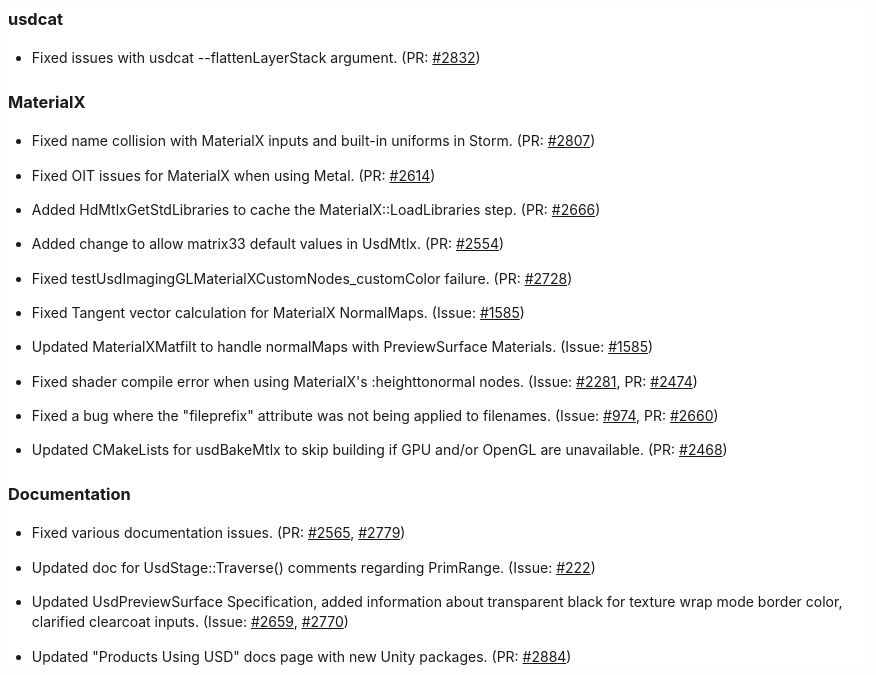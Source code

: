 ### usdcat

- Fixed issues with usdcat --flattenLayerStack argument.
  (PR: [#2832](https://github.com/PixarAnimationStudios/OpenUSD/pull/2832))

### MaterialX

- Fixed name collision with MaterialX inputs and built-in uniforms in Storm. 
  (PR: [#2807](https://github.com/PixarAnimationStudios/OpenUSD/pull/2807))

- Fixed OIT issues for MaterialX when using Metal. 
  (PR: [#2614](https://github.com/PixarAnimationStudios/OpenUSD/pull/2614))

- Added HdMtlxGetStdLibraries to cache the MaterialX::LoadLibraries step. 
  (PR: [#2666](https://github.com/PixarAnimationStudios/OpenUSD/pull/2666))

- Added change to allow matrix33 default values in UsdMtlx. 
  (PR: [#2554](https://github.com/PixarAnimationStudios/OpenUSD/pull/2554))

- Fixed testUsdImagingGLMaterialXCustomNodes_customColor failure. 
  (PR: [#2728](https://github.com/PixarAnimationStudios/OpenUSD/pull/2728))

- Fixed Tangent vector calculation for MaterialX NormalMaps. 
  (Issue: [#1585](https://github.com/PixarAnimationStudios/OpenUSD/issues/1585))

- Updated MaterialXMatfilt to handle normalMaps with PreviewSurface Materials. 
  (Issue: [#1585](https://github.com/PixarAnimationStudios/OpenUSD/issues/1585))

- Fixed shader compile error when using MaterialX's :heighttonormal nodes. 
  (Issue: [#2281](https://github.com/PixarAnimationStudios/OpenUSD/issues/2281), 
   PR: [#2474](https://github.com/PixarAnimationStudios/OpenUSD/pull/2474))

- Fixed a bug where the "fileprefix" attribute was not being applied to 
  filenames. 
  (Issue: [#974](https://github.com/PixarAnimationStudios/OpenUSD/issues/974), 
   PR: [#2660](https://github.com/PixarAnimationStudios/OpenUSD/pull/2660))

- Updated CMakeLists for usdBakeMtlx to skip building if GPU and/or OpenGL are 
  unavailable. 
  (PR: [#2468](https://github.com/PixarAnimationStudios/OpenUSD/pull/2468))   

### Documentation

- Fixed various documentation issues.
  (PR: [#2565](https://github.com/PixarAnimationStudios/OpenUSD/pull/2565),
   [#2779](https://github.com/PixarAnimationStudios/OpenUSD/pull/2779))

- Updated doc for UsdStage::Traverse() comments regarding PrimRange.
  (Issue: [#222](https://github.com/PixarAnimationStudios/USD/issues/222))

- Updated UsdPreviewSurface Specification, added information about transparent 
  black for texture wrap mode border color, clarified clearcoat inputs.
  (Issue: [#2659](https://github.com/PixarAnimationStudios/OpenUSD/issues/2659),
   [#2770](https://github.com/PixarAnimationStudios/OpenUSD/issues/2770))

- Updated "Products Using USD" docs page with new Unity packages.
  (PR: [#2884](https://github.com/PixarAnimationStudios/OpenUSD/pull/2884))
